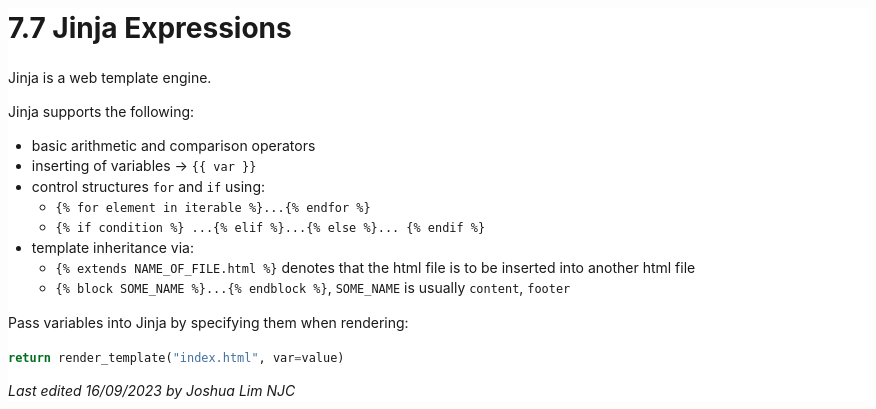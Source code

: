 # 7.7 Jinja Expressions

Jinja is a web template engine.

Jinja supports the following:
- basic arithmetic and comparison operators
- inserting of variables → `{{ var }}`
- control structures `for` and `if` using:
	- `{% for element in iterable %}...{% endfor %}`
	- `{% if condition %} ...{% elif %}...{% else %}... {% endif %}`
- template inheritance via:
	- `{% extends NAME_OF_FILE.html %}` denotes that the html file is to be inserted into another html file
	- `{% block SOME_NAME %}...{% endblock %}`, `SOME_NAME` is usually `content`, `footer`

Pass variables into Jinja by specifying them when rendering:
```python
return render_template("index.html", var=value)
```

_Last edited 16/09/2023 by Joshua Lim NJC_